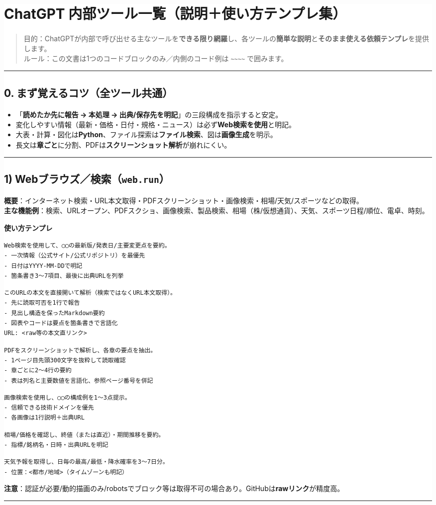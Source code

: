 # ChatGPT 内部ツール一覧（説明＋使い方テンプレ集）

> 目的：ChatGPTが内部で呼び出せる主なツールを**できる限り網羅**し、各ツールの**簡単な説明**と**そのまま使える依頼テンプレ**を提供します。  
> ルール：この文書は1つのコードブロックのみ／内側のコード例は `~~~~` で囲みます。

---

## 0. まず覚えるコツ（全ツール共通）
- 「**読めたか先に報告 → 本処理 → 出典/保存先を明記**」の三段構成を指示すると安定。
- 変化しやすい情報（最新・価格・日付・規格・ニュース）は必ず**Web検索を使用**と明記。
- 大表・計算・図化は**Python**、ファイル探索は**ファイル検索**、図は**画像生成**を明示。
- 長文は**章ごと**に分割、PDFは**スクリーンショット解析**が崩れにくい。

---

## 1) Webブラウズ／検索（`web.run`）
**概要**：インターネット検索・URL本文取得・PDFスクリーンショット・画像検索・相場/天気/スポーツなどの取得。  
**主な機能例**：検索、URLオープン、PDFスクショ、画像検索、製品検索、相場（株/仮想通貨）、天気、スポーツ日程/順位、電卓、時刻。

**使い方テンプレ**
~~~~
Web検索を使用して、◯◯の最新版/発表日/主要変更点を要約。
- 一次情報（公式サイト/公式リポジトリ）を最優先
- 日付はYYYY-MM-DDで明記
- 箇条書き3〜7項目、最後に出典URLを列挙
~~~~
~~~~
このURLの本文を直接開いて解析（検索ではなくURL本文取得）。
- 先に読取可否を1行で報告
- 見出し構造を保ったMarkdown要約
- 図表やコードは要点を箇条書きで言語化
URL: <raw等の本文直リンク>
~~~~
~~~~
PDFをスクリーンショットで解析し、各章の要点を抽出。
- 1ページ目先頭300文字を抜粋して読取確認
- 章ごとに2〜4行の要約
- 表は列名と主要数値を言語化、参照ページ番号を併記
~~~~
~~~~
画像検索を使用し、◯◯の構成例を1〜3点提示。
- 信頼できる技術ドメインを優先
- 各画像は1行説明＋出典URL
~~~~
~~~~
相場/価格を確認し、終値（または直近）・期間推移を要約。
- 指標/銘柄名・日時・出典URLを明記
~~~~
~~~~
天気予報を取得し、日毎の最高/最低・降水確率を3〜7日分。
- 位置：<都市/地域>（タイムゾーンも明記）
~~~~
**注意**：認証が必要/動的描画のみ/robotsでブロック等は取得不可の場合あり。GitHubは**rawリンク**が精度高。

---